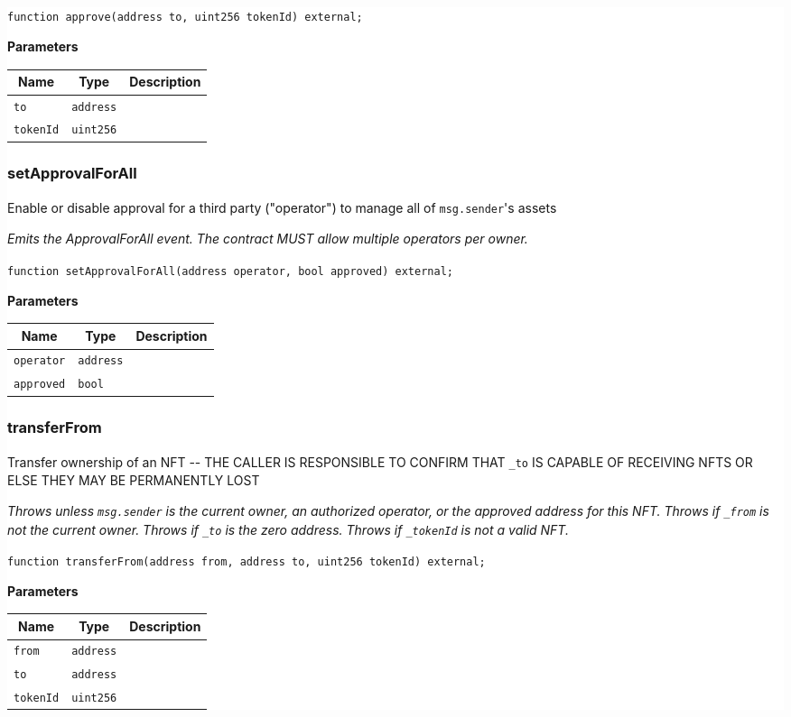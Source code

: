 
```solidity
function approve(address to, uint256 tokenId) external;
```
**Parameters**

|Name|Type|Description|
|----|----|-----------|
|`to`|`address`||
|`tokenId`|`uint256`||


### setApprovalForAll

Enable or disable approval for a third party ("operator") to manage
all of `msg.sender`'s assets

*Emits the ApprovalForAll event. The contract MUST allow
multiple operators per owner.*


```solidity
function setApprovalForAll(address operator, bool approved) external;
```
**Parameters**

|Name|Type|Description|
|----|----|-----------|
|`operator`|`address`||
|`approved`|`bool`||


### transferFrom

Transfer ownership of an NFT -- THE CALLER IS RESPONSIBLE
TO CONFIRM THAT `_to` IS CAPABLE OF RECEIVING NFTS OR ELSE
THEY MAY BE PERMANENTLY LOST

*Throws unless `msg.sender` is the current owner, an authorized
operator, or the approved address for this NFT. Throws if `_from` is
not the current owner. Throws if `_to` is the zero address. Throws if
`_tokenId` is not a valid NFT.*


```solidity
function transferFrom(address from, address to, uint256 tokenId) external;
```
**Parameters**

|Name|Type|Description|
|----|----|-----------|
|`from`|`address`||
|`to`|`address`||
|`tokenId`|`uint256`||
